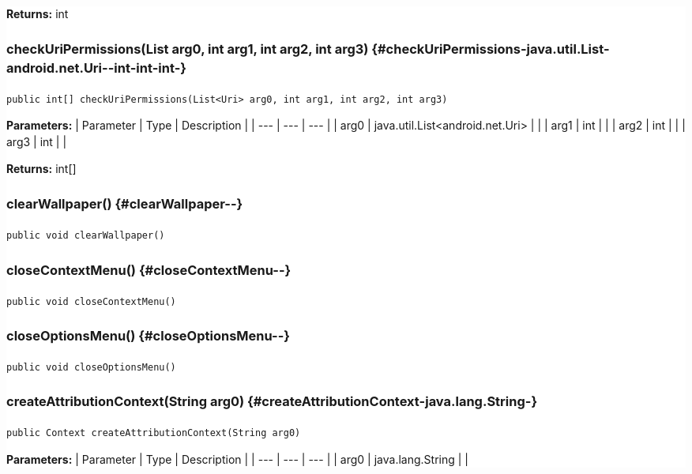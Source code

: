 **Returns:**
int
### checkUriPermissions(List<Uri> arg0, int arg1, int arg2, int arg3) {#checkUriPermissions-java.util.List-android.net.Uri--int-int-int-}
```
public int[] checkUriPermissions(List<Uri> arg0, int arg1, int arg2, int arg3)
```




**Parameters:**
| Parameter | Type | Description |
| --- | --- | --- |
| arg0 | java.util.List<android.net.Uri> |  |
| arg1 | int |  |
| arg2 | int |  |
| arg3 | int |  |

**Returns:**
int[]
### clearWallpaper() {#clearWallpaper--}
```
public void clearWallpaper()
```




### closeContextMenu() {#closeContextMenu--}
```
public void closeContextMenu()
```




### closeOptionsMenu() {#closeOptionsMenu--}
```
public void closeOptionsMenu()
```




### createAttributionContext(String arg0) {#createAttributionContext-java.lang.String-}
```
public Context createAttributionContext(String arg0)
```




**Parameters:**
| Parameter | Type | Description |
| --- | --- | --- |
| arg0 | java.lang.String |  |
